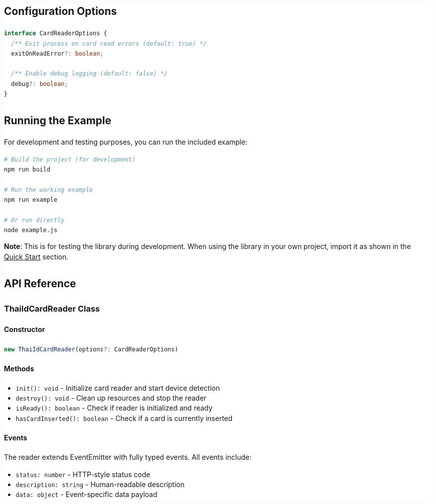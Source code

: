 ```typescript
```

## Configuration Options

```typescript
interface CardReaderOptions {
  /** Exit process on card read errors (default: true) */
  exitOnReadError?: boolean;
  
  /** Enable debug logging (default: false) */
  debug?: boolean;
}
```

## Running the Example

For development and testing purposes, you can run the included example:

```bash
# Build the project (for development)
npm run build

# Run the working example
npm run example

# Or run directly
node example.js
```

**Note**: This is for testing the library during development. When using the library in your own project, import it as shown in the [Quick Start](#quick-start) section.

## API Reference

### ThaiIdCardReader Class

#### Constructor
```typescript
new ThaiIdCardReader(options?: CardReaderOptions)
```

#### Methods
- `init(): void` - Initialize card reader and start device detection
- `destroy(): void` - Clean up resources and stop the reader
- `isReady(): boolean` - Check if reader is initialized and ready
- `hasCardInserted(): boolean` - Check if a card is currently inserted

#### Events
The reader extends EventEmitter with fully typed events. All events include:
- `status: number` - HTTP-style status code
- `description: string` - Human-readable description
- `data: object` - Event-specific data payload
